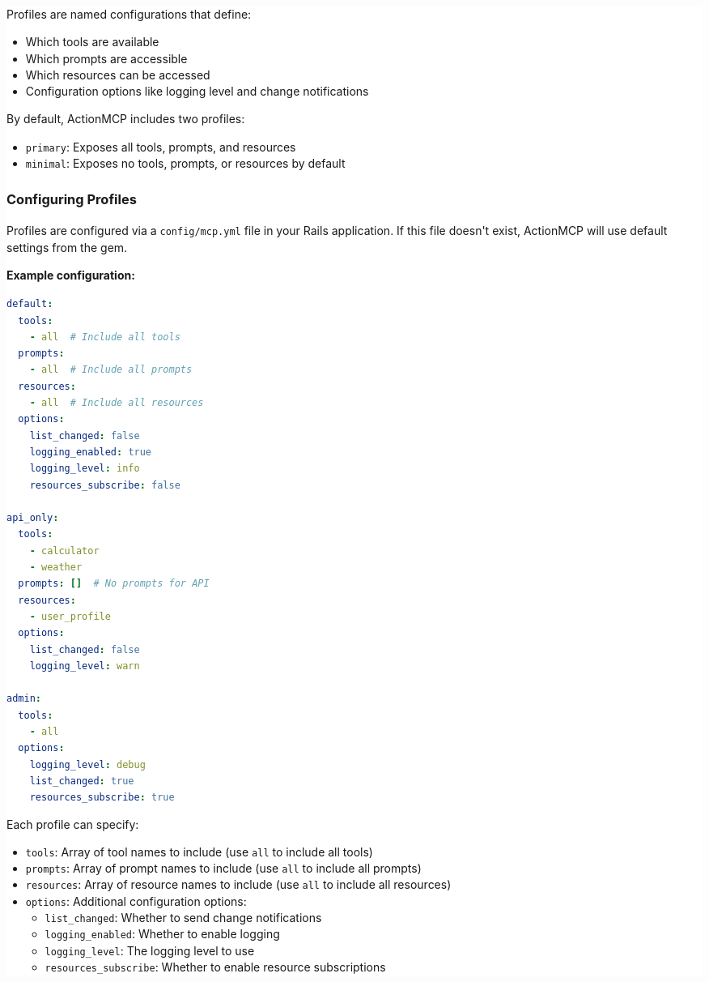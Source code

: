 Profiles are named configurations that define:

- Which tools are available
- Which prompts are accessible
- Which resources can be accessed
- Configuration options like logging level and change notifications

By default, ActionMCP includes two profiles:
- `primary`: Exposes all tools, prompts, and resources
- `minimal`: Exposes no tools, prompts, or resources by default

### Configuring Profiles

Profiles are configured via a `config/mcp.yml` file in your Rails application. If this file doesn't exist, ActionMCP will use default settings from the gem.

**Example configuration:**

```yaml
default:
  tools:
    - all  # Include all tools
  prompts:
    - all  # Include all prompts
  resources:
    - all  # Include all resources
  options:
    list_changed: false
    logging_enabled: true
    logging_level: info
    resources_subscribe: false

api_only:
  tools:
    - calculator
    - weather
  prompts: []  # No prompts for API
  resources:
    - user_profile
  options:
    list_changed: false
    logging_level: warn

admin:
  tools:
    - all
  options:
    logging_level: debug
    list_changed: true
    resources_subscribe: true
```

Each profile can specify:
- `tools`: Array of tool names to include (use `all` to include all tools)
- `prompts`: Array of prompt names to include (use `all` to include all prompts)
- `resources`: Array of resource names to include (use `all` to include all resources)
- `options`: Additional configuration options:
  - `list_changed`: Whether to send change notifications
  - `logging_enabled`: Whether to enable logging
  - `logging_level`: The logging level to use
  - `resources_subscribe`: Whether to enable resource subscriptions
